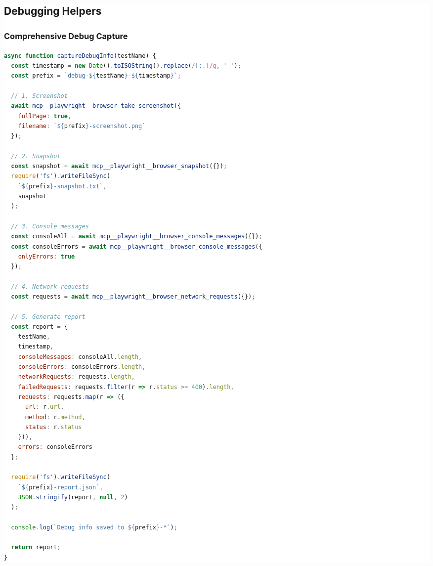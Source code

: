 ## Debugging Helpers

### Comprehensive Debug Capture

```javascript
async function captureDebugInfo(testName) {
  const timestamp = new Date().toISOString().replace(/[:.]/g, '-');
  const prefix = `debug-${testName}-${timestamp}`;

  // 1. Screenshot
  await mcp__playwright__browser_take_screenshot({
    fullPage: true,
    filename: `${prefix}-screenshot.png`
  });

  // 2. Snapshot
  const snapshot = await mcp__playwright__browser_snapshot({});
  require('fs').writeFileSync(
    `${prefix}-snapshot.txt`,
    snapshot
  );

  // 3. Console messages
  const consoleAll = await mcp__playwright__browser_console_messages({});
  const consoleErrors = await mcp__playwright__browser_console_messages({
    onlyErrors: true
  });

  // 4. Network requests
  const requests = await mcp__playwright__browser_network_requests({});

  // 5. Generate report
  const report = {
    testName,
    timestamp,
    consoleMessages: consoleAll.length,
    consoleErrors: consoleErrors.length,
    networkRequests: requests.length,
    failedRequests: requests.filter(r => r.status >= 400).length,
    requests: requests.map(r => ({
      url: r.url,
      method: r.method,
      status: r.status
    })),
    errors: consoleErrors
  };

  require('fs').writeFileSync(
    `${prefix}-report.json`,
    JSON.stringify(report, null, 2)
  );

  console.log(`Debug info saved to ${prefix}-*`);

  return report;
}
```
